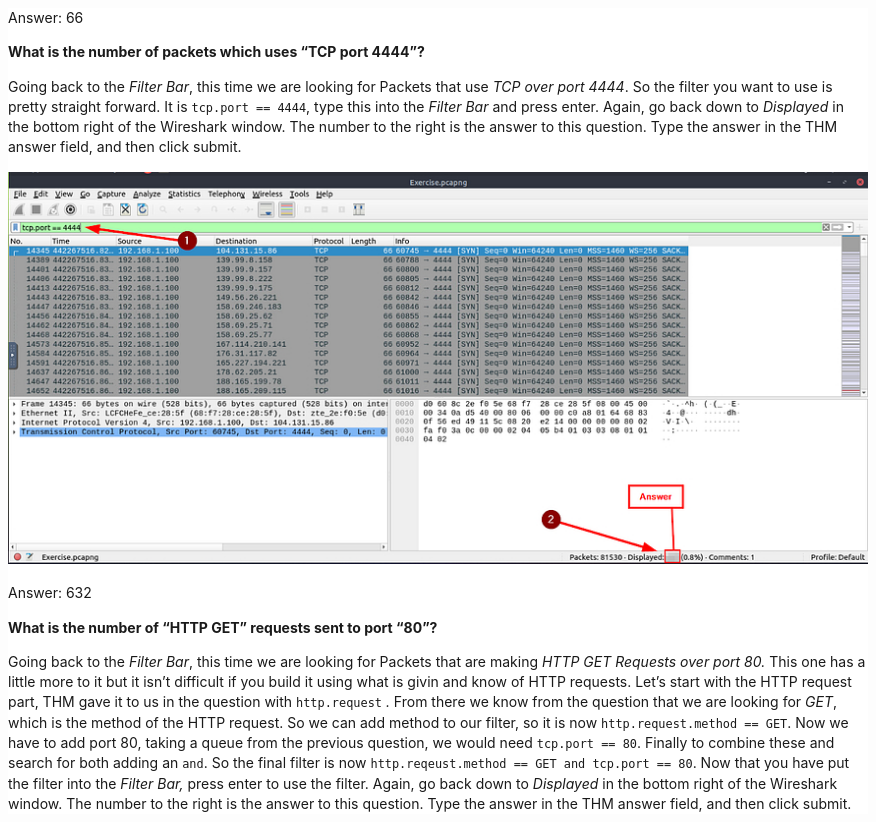 Answer: 66

**What is the number of packets which uses “TCP port 4444”?**

Going back to the _Filter Bar_, this time we are looking for Packets that use _TCP over port 4444_. So the filter you want to use is pretty straight forward. It is `tcp.port == 4444`, type this into the _Filter Bar_ and press enter. Again, go back down to _Displayed_ in the bottom right of the Wireshark window. The number to the right is the answer to this question. Type the answer in the THM answer field, and then click submit.

![](03%20-%20Network%20Security%20and%20Traffic%20Analysis/_resources/10%20Wireshark%20-%20Packet%20Operations/455c82604c617d6a6db3f38311212249_MD5.jpg)

Answer: 632

**What is the number of “HTTP GET” requests sent to port “80”?**

Going back to the _Filter Bar_, this time we are looking for Packets that are making _HTTP GET Requests over port 80._ This one has a little more to it but it isn’t difficult if you build it using what is givin and know of HTTP requests. Let’s start with the HTTP request part, THM gave it to us in the question with `http.request` _._ From there we know from the question that we are looking for _GET_, which is the method of the HTTP request. So we can add method to our filter, so it is now `http.request.method == GET`. Now we have to add port 80, taking a queue from the previous question, we would need `tcp.port == 80`. Finally to combine these and search for both adding an `and`. So the final filter is now `http.reqeust.method == GET and tcp.port == 80`. Now that you have put the filter into the _Filter Bar,_ press enter to use the filter. Again, go back down to _Displayed_ in the bottom right of the Wireshark window. The number to the right is the answer to this question. Type the answer in the THM answer field, and then click submit.
